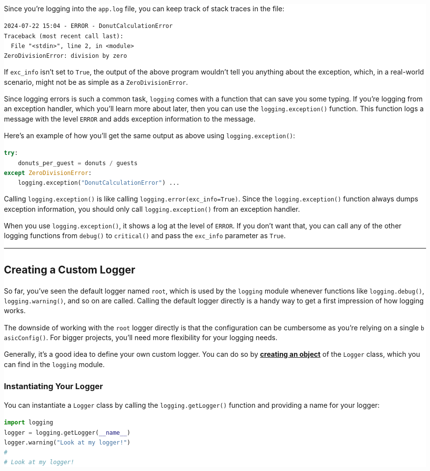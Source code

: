 Since you’re logging into the <FontIcon icon="fas fa-file-lines"/>`app.log` file, you can keep track of stack traces in the file:

```plaintext title="app.log"
2024-07-22 15:04 - ERROR - DonutCalculationError
Traceback (most recent call last):
  File "<stdin>", line 2, in <module>
ZeroDivisionError: division by zero
```

If `exc_info` isn’t set to `True`, the output of the above program wouldn’t tell you anything about the exception, which, in a real-world scenario, might not be as simple as a `ZeroDivisionError`.

Since logging errors is such a common task, `logging` comes with a function that can save you some typing. If you’re logging from an exception handler, which you’ll learn more about later, then you can use the `logging.exception()` function. This function logs a message with the level `ERROR` and adds exception information to the message.

Here’s an example of how you’ll get the same output as above using `logging.exception()`:

```py
try:
    donuts_per_guest = donuts / guests
except ZeroDivisionError:
    logging.exception("DonutCalculationError") ...
```

Calling `logging.exception()` is like calling `logging.error(exc_info=True)`. Since the `logging.exception()` function always dumps exception information, you should only call `logging.exception()` from an exception handler.

When you use `logging.exception()`, it shows a log at the level of `ERROR`. If you don’t want that, you can call any of the other logging functions from `debug()` to `critical()` and pass the `exc_info` parameter as `True`.

---

## Creating a Custom Logger

So far, you’ve seen the default logger named `root`, which is used by the `logging` module whenever functions like `logging.debug()`, `logging.warning()`, and so on are called. Calling the default logger directly is a handy way to get a first impression of how logging works.

The downside of working with the `root` logger directly is that the configuration can be cumbersome as you’re relying on a single `basicConfig()`. For bigger projects, you’ll need more flexibility for your logging needs.

Generally, it’s a good idea to define your own custom logger. You can do so by [**creating an object**](/realpython.com/python3-object-oriented-programming.md) of the `Logger` class, which you can find in the `logging` module.

### Instantiating Your Logger

You can instantiate a `Logger` class by calling the `logging.getLogger()` function and providing a name for your logger:

```py
import logging
logger = logging.getLogger(__name__)
logger.warning("Look at my logger!")
# 
# Look at my logger!
```
